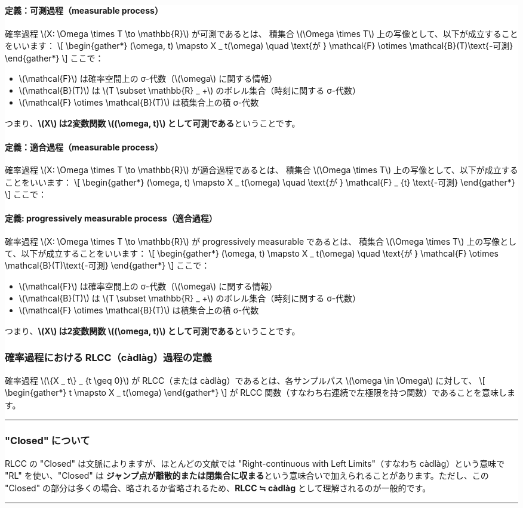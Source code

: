 

#### 定義：可測過程（measurable process）

確率過程 \\(X\: \Omega \times T \to \mathbb{R}\\) が可測であるとは、
 積集合 \\(\Omega \times T\\) 上の写像として、以下が成立することをいいます：
\\[ \\begin{gather*}  (\\omega\, t) \\mapsto X _ t(\\omega) \\quad \\text{が } \\mathcal{F} \\otimes \\mathcal{B}(T)\\text{-可測}  \\end{gather*} \\]
ここで：

- \\(\mathcal{F}\\) は確率空間上の σ-代数（\\(\omega\\) に関する情報）
- \\(\mathcal{B}(T)\\) は \\(T \subset \mathbb{R} _ +\\) のボレル集合（時刻に関する σ-代数）
- \\(\mathcal{F} \otimes \mathcal{B}(T)\\) は積集合上の積 σ-代数

つまり、**\\(X\\) は2変数関数 \\((\omega\, t)\\) として可測である**ということです。



#### 定義：適合過程（measurable process）

確率過程 \\(X\: \Omega \times T \to \mathbb{R}\\) が適合過程であるとは、
 積集合 \\(\Omega \times T\\) 上の写像として、以下が成立することをいいます：
\\[ \\begin{gather*}  (\\omega\, t) \\mapsto X _ t(\\omega) \\quad \\text{が } \\mathcal{F} _ {t} \\text{-可測}  \\end{gather*} \\]
ここで：



#### 定義: progressively measurable process（適合過程）

確率過程 \\(X\: \Omega \times T \to \mathbb{R}\\) が progressively measurable であるとは、
 積集合 \\(\Omega \times T\\) 上の写像として、以下が成立することをいいます：
\\[ \\begin{gather*}  (\\omega\, t) \\mapsto X _ t(\\omega) \\quad \\text{が } \\mathcal{F} \\otimes \\mathcal{B}(T)\\text{-可測}  \\end{gather*} \\]
ここで：

- \\(\mathcal{F}\\) は確率空間上の σ-代数（\\(\omega\\) に関する情報）
- \\(\mathcal{B}(T)\\) は \\(T \subset \mathbb{R} _ +\\) のボレル集合（時刻に関する σ-代数）
- \\(\mathcal{F} \otimes \mathcal{B}(T)\\) は積集合上の積 σ-代数

つまり、**\\(X\\) は2変数関数 \\((\omega\, t)\\) として可測である**ということです。



### **確率過程における RLCC（càdlàg）過程の定義**

確率過程 \\(\\{X _ t\\} _ {t \geq 0}\\) が RLCC（または càdlàg）であるとは、各サンプルパス \\(\omega \in \Omega\\) に対して、
\\[ \\begin{gather*}  t \\mapsto X _ t(\\omega)  \\end{gather*} \\]
が RLCC 関数（すなわち右連続で左極限を持つ関数）であることを意味します。

------

### **"Closed" について**

RLCC の "Closed" は文脈によりますが、ほとんどの文献では "Right-continuous with Left Limits"（すなわち càdlàg）という意味で "RL" を使い、"Closed" は **ジャンプ点が離散的または閉集合に収まる**という意味合いで加えられることがあります。ただし、この "Closed" の部分は多くの場合、略されるか省略されるため、**RLCC ≒ càdlàg** として理解されるのが一般的です。

------
